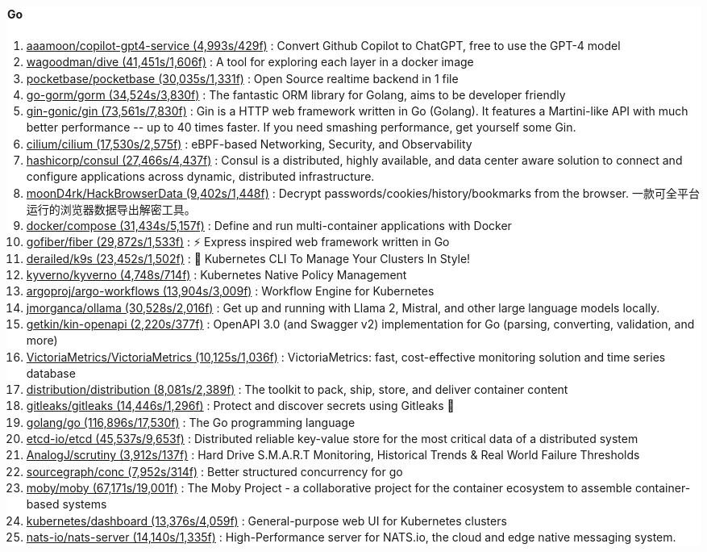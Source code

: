 #### Go
1. [aaamoon/copilot-gpt4-service (4,993s/429f)](https://github.com/aaamoon/copilot-gpt4-service) : Convert Github Copilot to ChatGPT, free to use the GPT-4 model
2. [wagoodman/dive (41,451s/1,606f)](https://github.com/wagoodman/dive) : A tool for exploring each layer in a docker image
3. [pocketbase/pocketbase (30,035s/1,331f)](https://github.com/pocketbase/pocketbase) : Open Source realtime backend in 1 file
4. [go-gorm/gorm (34,524s/3,830f)](https://github.com/go-gorm/gorm) : The fantastic ORM library for Golang, aims to be developer friendly
5. [gin-gonic/gin (73,561s/7,830f)](https://github.com/gin-gonic/gin) : Gin is a HTTP web framework written in Go (Golang). It features a Martini-like API with much better performance -- up to 40 times faster. If you need smashing performance, get yourself some Gin.
6. [cilium/cilium (17,530s/2,575f)](https://github.com/cilium/cilium) : eBPF-based Networking, Security, and Observability
7. [hashicorp/consul (27,466s/4,437f)](https://github.com/hashicorp/consul) : Consul is a distributed, highly available, and data center aware solution to connect and configure applications across dynamic, distributed infrastructure.
8. [moonD4rk/HackBrowserData (9,402s/1,448f)](https://github.com/moonD4rk/HackBrowserData) : Decrypt passwords/cookies/history/bookmarks from the browser. 一款可全平台运行的浏览器数据导出解密工具。
9. [docker/compose (31,434s/5,157f)](https://github.com/docker/compose) : Define and run multi-container applications with Docker
10. [gofiber/fiber (29,872s/1,533f)](https://github.com/gofiber/fiber) : ⚡️ Express inspired web framework written in Go
11. [derailed/k9s (23,452s/1,502f)](https://github.com/derailed/k9s) : 🐶 Kubernetes CLI To Manage Your Clusters In Style!
12. [kyverno/kyverno (4,748s/714f)](https://github.com/kyverno/kyverno) : Kubernetes Native Policy Management
13. [argoproj/argo-workflows (13,904s/3,009f)](https://github.com/argoproj/argo-workflows) : Workflow Engine for Kubernetes
14. [jmorganca/ollama (30,528s/2,016f)](https://github.com/jmorganca/ollama) : Get up and running with Llama 2, Mistral, and other large language models locally.
15. [getkin/kin-openapi (2,220s/377f)](https://github.com/getkin/kin-openapi) : OpenAPI 3.0 (and Swagger v2) implementation for Go (parsing, converting, validation, and more)
16. [VictoriaMetrics/VictoriaMetrics (10,125s/1,036f)](https://github.com/VictoriaMetrics/VictoriaMetrics) : VictoriaMetrics: fast, cost-effective monitoring solution and time series database
17. [distribution/distribution (8,081s/2,389f)](https://github.com/distribution/distribution) : The toolkit to pack, ship, store, and deliver container content
18. [gitleaks/gitleaks (14,446s/1,296f)](https://github.com/gitleaks/gitleaks) : Protect and discover secrets using Gitleaks 🔑
19. [golang/go (116,896s/17,530f)](https://github.com/golang/go) : The Go programming language
20. [etcd-io/etcd (45,537s/9,653f)](https://github.com/etcd-io/etcd) : Distributed reliable key-value store for the most critical data of a distributed system
21. [AnalogJ/scrutiny (3,912s/137f)](https://github.com/AnalogJ/scrutiny) : Hard Drive S.M.A.R.T Monitoring, Historical Trends & Real World Failure Thresholds
22. [sourcegraph/conc (7,952s/314f)](https://github.com/sourcegraph/conc) : Better structured concurrency for go
23. [moby/moby (67,171s/19,001f)](https://github.com/moby/moby) : The Moby Project - a collaborative project for the container ecosystem to assemble container-based systems
24. [kubernetes/dashboard (13,376s/4,059f)](https://github.com/kubernetes/dashboard) : General-purpose web UI for Kubernetes clusters
25. [nats-io/nats-server (14,140s/1,335f)](https://github.com/nats-io/nats-server) : High-Performance server for NATS.io, the cloud and edge native messaging system.
